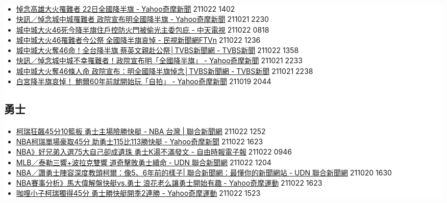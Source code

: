 - [悼念高雄大火罹難者 22日全國降半旗 - Yahoo奇摩新聞](https://tw.news.yahoo.com/%E6%82%BC%E5%BF%B5%E9%AB%98%E9%9B%84%E5%A4%A7%E7%81%AB%E7%BD%B9%E9%9B%A3%E8%80%85-22%E6%97%A5%E5%85%A8%E5%9C%8B%E9%99%8D%E5%8D%8A%E6%97%97-060236030.html "悼念高雄大火罹難者 22日全國降半旗 - Yahoo奇摩新聞") 211022 1402
- [快訊／悼念城中城罹難者 政院宣布明全國降半旗 - Yahoo奇摩新聞](https://tw.news.yahoo.com/%E5%BF%AB%E8%A8%8A-%E6%82%BC%E5%BF%B5%E5%9F%8E%E4%B8%AD%E5%9F%8E%E7%BD%B9%E9%9B%A3%E8%80%85-%E6%94%BF%E9%99%A2%E5%AE%A3%E5%B8%83%E6%98%8E%E5%85%A8%E5%9C%8B%E9%99%8D%E5%8D%8A%E6%97%97-143000329.html "快訊／悼念城中城罹難者 政院宣布明全國降半旗 - Yahoo奇摩新聞") 211021 2230
- [城中城大火46死今降半旗住戶控防火門被偷光主委包庇 - 中天電視](https://gotv.ctitv.com.tw/2021/10/1917302.htm "城中城大火46死今降半旗住戶控防火門被偷光主委包庇 - 中天電視") 211022 0818
- [城中城大火46罹難者今公祭 全國降半旗哀悼 - 民視新聞網FTVn](https://www.ftvnews.com.tw/news/detail/2021A22U01M1 "城中城大火46罹難者今公祭 全國降半旗哀悼 - 民視新聞網FTVn") 211022 1236
- [城中城大火奪46命！全台降半旗 蔡英文親赴公祭│TVBS新聞網 - TVBS新聞](https://news.tvbs.com.tw/politics/1614909 "城中城大火奪46命！全台降半旗 蔡英文親赴公祭│TVBS新聞網 - TVBS新聞") 211022 1358
- [快訊／悼念城中城不幸罹難者！政院宣布明「全國降半旗」 - Yahoo奇摩新聞](https://tw.news.yahoo.com/%E5%BF%AB%E8%A8%8A-%E6%82%BC%E5%BF%B5%E5%9F%8E%E4%B8%AD%E5%9F%8E%E4%B8%8D%E5%B9%B8%E7%BD%B9%E9%9B%A3%E8%80%85-%E6%94%BF%E9%99%A2%E5%AE%A3%E5%B8%83%E6%98%8E-%E5%85%A8%E5%9C%8B%E9%99%8D%E5%8D%8A%E6%97%97-143314470.html "快訊／悼念城中城不幸罹難者！政院宣布明「全國降半旗」 - Yahoo奇摩新聞") 211021 2233
- [城中城大火奪46條人命 政院宣布：明全國降半旗悼念│TVBS新聞網 - TVBS新聞](https://news.tvbs.com.tw/local/1614596 "城中城大火奪46條人命 政院宣布：明全國降半旗悼念│TVBS新聞網 - TVBS新聞") 211021 2238
- [白宮降半旗哀悼！ 鮑爾60年前就開始玩「自拍」 - Yahoo奇摩新聞](https://tw.news.yahoo.com/%E7%99%BD%E5%AE%AE%E9%99%8D%E5%8D%8A%E6%97%97%E5%93%80%E6%82%BC-%E9%AE%91%E7%88%BE60%E5%B9%B4%E5%89%8D%E5%B0%B1%E9%96%8B%E5%A7%8B%E7%8E%A9-%E8%87%AA%E6%8B%8D-092915483.html "白宮降半旗哀悼！ 鮑爾60年前就開始玩「自拍」 - Yahoo奇摩新聞") 211019 2044

## 勇士


- [柯瑞狂飆45分10籃板 勇士主場險勝快艇 - NBA 台灣 | 聯合新聞網](https://nba.udn.com/nba/story/6780/5835721 "柯瑞狂飆45分10籃板 勇士主場險勝快艇 - NBA 台灣 | 聯合新聞網") 211022 1252
- [NBA柯瑞單場豪取45分 助勇士115比113勝快艇 - Yahoo奇摩新聞](https://tw.news.yahoo.com/nba%E6%9F%AF%E7%91%9E%E5%96%AE%E5%A0%B4%E8%B1%AA%E5%8F%9645%E5%88%86-%E5%8A%A9%E5%8B%87%E5%A3%AB115%E6%AF%94113%E5%8B%9D%E5%BF%AB%E8%89%87-082324466.html "NBA柯瑞單場豪取45分 助勇士115比113勝快艇 - Yahoo奇摩新聞") 211022 1623
- [NBA》好兄弟入選75大自己卻成遺珠 勇士K湯不滿發文 - 自由時報電子報](https://sports.ltn.com.tw/news/breakingnews/3712059 "NBA》好兄弟入選75大自己卻成遺珠 勇士K湯不滿發文 - 自由時報電子報") 211022 0946
- [MLB／泰勒三響+波拉克雙響 道奇擊敗勇士續命 - UDN 聯合新聞網](https://udn.com/news/story/6999/5835549 "MLB／泰勒三響+波拉克雙響 道奇擊敗勇士續命 - UDN 聯合新聞網") 211022 1204
- [NBA／讚勇士陣容深度教頭柯爾：像5、6年前的樣子| 聯合新聞網：最懂你的新聞網站 - UDN 聯合新聞網](https://udn.com/news/story/7002/5830701 "NBA／讚勇士陣容深度教頭柯爾：像5、6年前的樣子| 聯合新聞網：最懂你的新聞網站 - UDN 聯合新聞網") 211020 1630
- [NBA賽事分析》馬大偉解盤快艇vs.勇士 浪花老么讓勇士開始有趣 - Yahoo奇摩運動](https://tw.sports.yahoo.com/news/nba%E8%B3%BD%E4%BA%8B%E5%88%86%E6%9E%90-%E9%A6%AC%E5%A4%A7%E5%81%89%E8%A7%A3%E7%9B%A4%E5%BF%AB%E8%89%87vs-%E5%8B%87%E5%A3%AB-%E6%B5%AA%E8%8A%B1%E8%80%81%E4%B9%88%E8%AE%93%E5%8B%87%E5%A3%AB%E9%96%8B%E5%A7%8B%E6%9C%89%E8%B6%A3-050036234.html "NBA賽事分析》馬大偉解盤快艇vs.勇士 浪花老么讓勇士開始有趣 - Yahoo奇摩運動") 211022 1623
- [咖哩小子柯瑞獨得45分 勇士勝快艇開季2連勝 - Yahoo奇摩運動](https://tw.sports.yahoo.com/news/%E5%92%96%E5%93%A9%E5%B0%8F%E5%AD%90%E6%9F%AF%E7%91%9E%E7%8D%A8%E5%BE%9745%E5%88%86-%E5%8B%87%E5%A3%AB%E5%8B%9D%E5%BF%AB%E8%89%87%E9%96%8B%E5%AD%A32%E9%80%A3%E5%8B%9D-072313303.html "咖哩小子柯瑞獨得45分 勇士勝快艇開季2連勝 - Yahoo奇摩運動") 211022 1523

